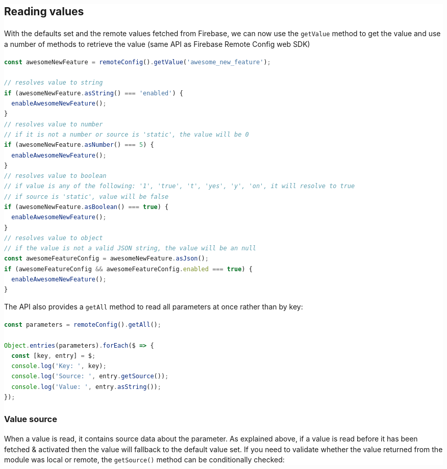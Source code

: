 ## Reading values

With the defaults set and the remote values fetched from Firebase, we can now use the `getValue` method to get the
value and use a number of methods to retrieve the value (same API as Firebase Remote Config web SDK)

```js
const awesomeNewFeature = remoteConfig().getValue('awesome_new_feature');

// resolves value to string
if (awesomeNewFeature.asString() === 'enabled') {
  enableAwesomeNewFeature();
}
// resolves value to number
// if it is not a number or source is 'static', the value will be 0
if (awesomeNewFeature.asNumber() === 5) {
  enableAwesomeNewFeature();
}
// resolves value to boolean
// if value is any of the following: '1', 'true', 't', 'yes', 'y', 'on', it will resolve to true
// if source is 'static', value will be false
if (awesomeNewFeature.asBoolean() === true) {
  enableAwesomeNewFeature();
}
// resolves value to object
// if the value is not a valid JSON string, the value will be an null
const awesomeFeatureConfig = awesomeNewFeature.asJson();
if (awesomeFeatureConfig && awesomeFeatureConfig.enabled === true) {
  enableAwesomeNewFeature();
}
```

The API also provides a `getAll` method to read all parameters at once rather than by key:

```js
const parameters = remoteConfig().getAll();

Object.entries(parameters).forEach($ => {
  const [key, entry] = $;
  console.log('Key: ', key);
  console.log('Source: ', entry.getSource());
  console.log('Value: ', entry.asString());
});
```

### Value source

When a value is read, it contains source data about the parameter. As explained above, if a value is read before it has
been fetched & activated then the value will fallback to the default value set. If you need to validate whether the value
returned from the module was local or remote, the `getSource()` method can be conditionally checked:

